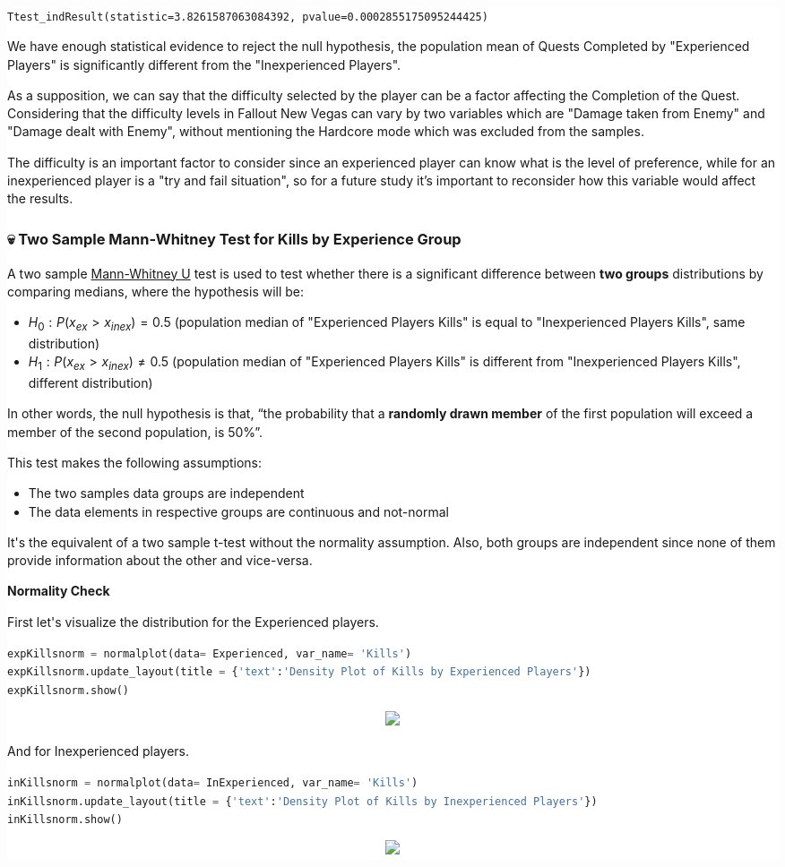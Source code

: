 ```
Ttest_indResult(statistic=3.8261587063084392, pvalue=0.0002855175095244425)
```

We have enough statistical evidence to reject the null hypothesis, the population mean of Quests Completed by "Experienced Players" is significantly different from the "Inexperienced Players".

As a supposition, we can say that the difficulty selected by the player can be a factor affecting the Completion of the Quest. Considering that the difficulty levels in Fallout New Vegas can vary by two variables which are "Damage taken from Enemy" and "Damage dealt with Enemy", without mentioning the Hardcore mode which was excluded from the samples.

The difficulty is an important factor to consider since an experienced player can know what is the level of preference, while for an inexperienced player is a "try and fail situation", so for a future study it’s important to reconsider how this variable would affect the results.

### 💀 Two Sample Mann-Whitney Test for Kills by Experience Group

A two sample [Mann-Whitney U](https://www.statstutor.ac.uk/resources/uploaded/mannwhitney.pdf) test is used to test whether there is a significant difference between **two groups** distributions by comparing medians, where the hypothesis will be:

- $H_0: P(x_{ex} > x_{inex}) = 0.5$ (population median of "Experienced Players Kills" is equal to "Inexperienced Players Kills", same distribution)
- $H_1: P(x_{ex} > x_{inex}) \ne 0.5$ (population median of "Experienced Players Kills" is different from "Inexperienced Players Kills", different distribution)

In other words, the null hypothesis is that, “the probability that a **randomly drawn member** of the first population will exceed a member of the second population, is 50%”.

This test makes the following assumptions:

- The two samples data groups are independent
- The data elements in respective groups are continuous and not-normal

It's the equivalent of a two sample t-test without the normality assumption. Also, both groups are independent since none of them provide information about the other and vice-versa.

**Normality Check**

First let's visualize the distribution for the Experienced players.

```python
expKillsnorm = normalplot(data= Experienced, var_name= 'Kills')
expKillsnorm.update_layout(title = {'text':'Density Plot of Kills by Experienced Players'})
expKillsnorm.show()
```
<p align="middle"><img src="https://raw.githubusercontent.com/robguilarr/control_mechanics_fallout/master/images/dens3.jpg" style="width: 900px"></p>

And for Inexperienced players.

```python
inKillsnorm = normalplot(data= InExperienced, var_name= 'Kills')
inKillsnorm.update_layout(title = {'text':'Density Plot of Kills by Inexperienced Players'})
inKillsnorm.show()
```
<p align="middle"><img src="https://raw.githubusercontent.com/robguilarr/control_mechanics_fallout/master/images/dens4.jpg" style="width: 900px"></p>
